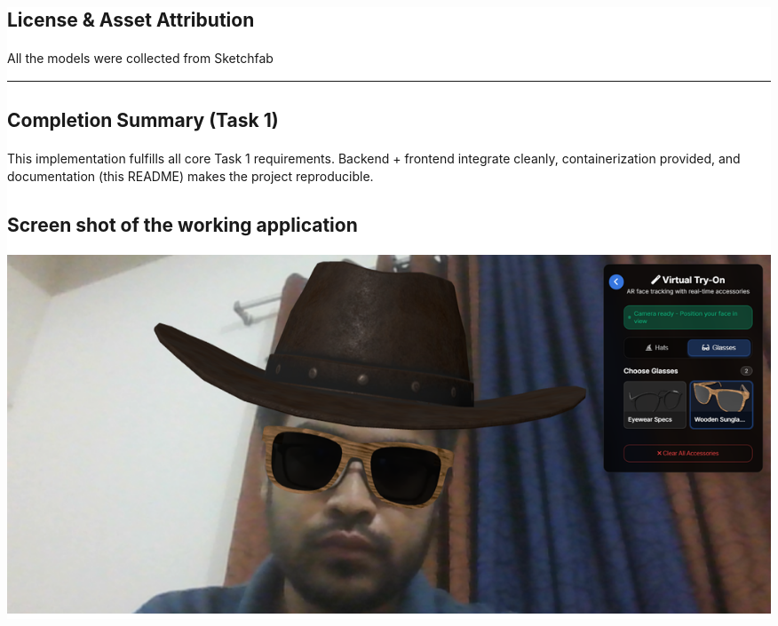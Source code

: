 
## License & Asset Attribution

All the models were collected from Sketchfab

---

## Completion Summary (Task 1)

This implementation fulfills all core Task 1 requirements. Backend + frontend integrate cleanly, containerization provided, and documentation (this README) makes the project reproducible.

## Screen shot of the working application
![Screenshot](./static/screenshot.png)

